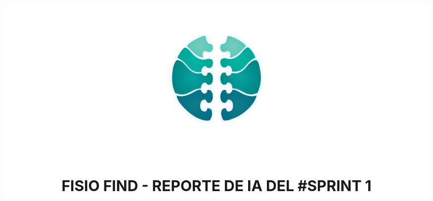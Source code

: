 


<p align="center">
  <img src="../../.img/Logo_FisioFind_Verde_sin_fondo.webp" alt="Logo FisioFind" width="300" />
</p>


<h1 align="center" style="font-size: 30px; font-weight: bold;">
  FISIO FIND - REPORTE DE IA DEL #SPRINT 1
</h1>
